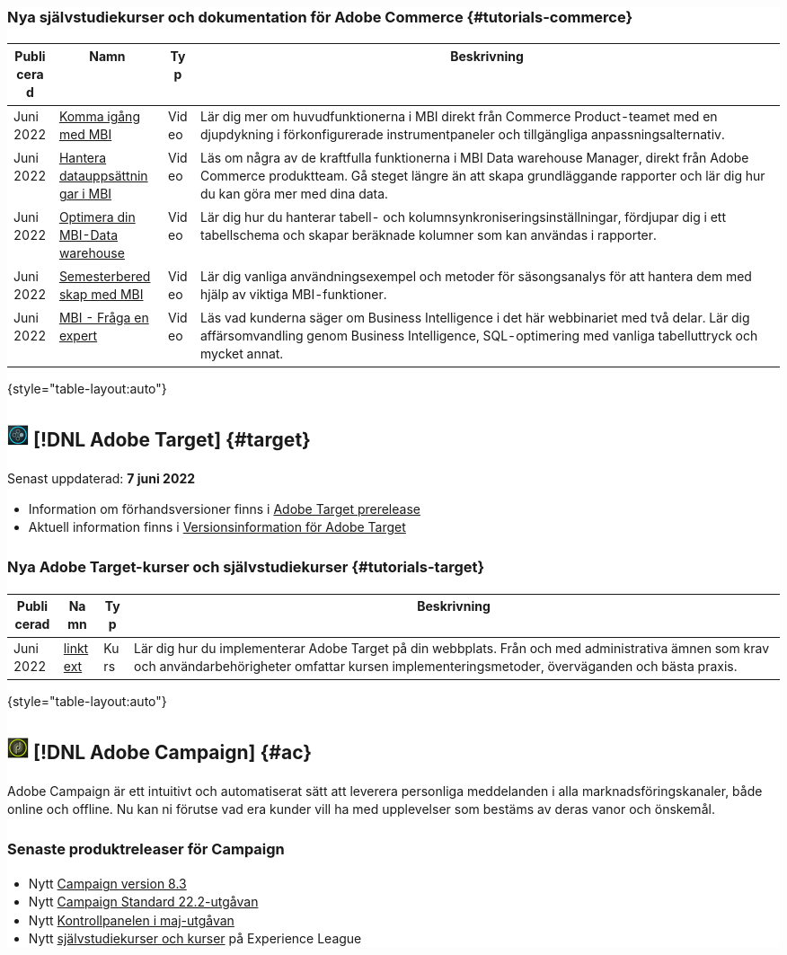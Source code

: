 ### Nya självstudiekurser och dokumentation för Adobe Commerce {#tutorials-commerce}

| Publicerad | Namn | Typ | Beskrivning |
| -----------| ---------- | ---------- | ---------- |
| Juni 2022 | [Komma igång med MBI](https://experienceleague.adobe.com/docs/commerce-learn/tutorials/mbi/webinars/getting-started.html?lang=en) | Video | Lär dig mer om huvudfunktionerna i MBI direkt från Commerce Product-teamet med en djupdykning i förkonfigurerade instrumentpaneler och tillgängliga anpassningsalternativ. |
| Juni 2022 | [Hantera datauppsättningar i MBI](https://experienceleague.adobe.com/docs/commerce-learn/tutorials/mbi/webinars/manage-data-sets.html?lang=en) | Video | Läs om några av de kraftfulla funktionerna i MBI Data warehouse Manager, direkt från Adobe Commerce produktteam. Gå steget längre än att skapa grundläggande rapporter och lär dig hur du kan göra mer med dina data. |
| Juni 2022 | [Optimera din MBI-Data warehouse](https://experienceleague.adobe.com/docs/commerce-learn/tutorials/mbi/webinars/optimize-data-warehouse.html?lang=en) | Video | Lär dig hur du hanterar tabell- och kolumnsynkroniseringsinställningar, fördjupar dig i ett tabellschema och skapar beräknade kolumner som kan användas i rapporter. |
| Juni 2022 | [Semesterberedskap med MBI](https://experienceleague.adobe.com/docs/commerce-learn/tutorials/mbi/webinars/holiday-readiness.html?lang=en) | Video | Lär dig vanliga användningsexempel och metoder för säsongsanalys för att hantera dem med hjälp av viktiga MBI-funktioner. |
| Juni 2022 | [MBI - Fråga en expert](https://experienceleague.adobe.com/docs/commerce-learn/tutorials/mbi/webinars/ask-expert.html?lang=en) | Video | Läs vad kunderna säger om Business Intelligence i det här webbinariet med två delar. Lär dig affärsomvandling genom Business Intelligence, SQL-optimering med vanliga tabelluttryck och mycket annat. |

{style="table-layout:auto"}

## ![Ikon](/assets/target.png) [!DNL Adobe Target] {#target}

Senast uppdaterad: **7 juni 2022**

* Information om förhandsversioner finns i [Adobe Target prerelease](https://experienceleague.adobe.com/docs/target/using/release-notes/target-release-notes.html?lang=en)
* Aktuell information finns i [Versionsinformation för Adobe Target](https://experienceleague.adobe.com/docs/target/using/release-notes/release-notes.html?lang=en)

### Nya Adobe Target-kurser och självstudiekurser {#tutorials-target}

| Publicerad | Namn | Typ | Beskrivning |
| -----------| ---------- | ---------- | ---------- |
| Juni 2022 | [linktext](https://experienceleague.adobe.com/?recommended=Target-D-1-2021.1) | Kurs | Lär dig hur du implementerar Adobe Target på din webbplats. Från och med administrativa ämnen som krav och användarbehörigheter omfattar kursen implementeringsmetoder, överväganden och bästa praxis. |

{style="table-layout:auto"}

## ![Ikon](/assets/campaign.png) [!DNL Adobe Campaign] {#ac}

Adobe Campaign är ett intuitivt och automatiserat sätt att leverera personliga meddelanden i alla marknadsföringskanaler, både online och offline. Nu kan ni förutse vad era kunder vill ha med upplevelser som bestäms av deras vanor och önskemål.

### Senaste produktreleaser för Campaign

* Nytt [Campaign version 8.3](https://experienceleague.adobe.com/docs/campaign/campaign-v8/new/release-notes.html)
* Nytt [Campaign Standard 22.2-utgåvan](https://experienceleague.adobe.com/docs/campaign-standard/using/release-notes/release-notes.html)
* Nytt [Kontrollpanelen i maj-utgåvan](https://experienceleague.adobe.com/docs/control-panel/using/release-notes.html?lang=en#may-2022)
* Nytt [självstudiekurser och kurser](https://experienceleague.adobe.com/docs/release-notes/experience-cloud/current.html#tutorials-campaign) på Experience League
